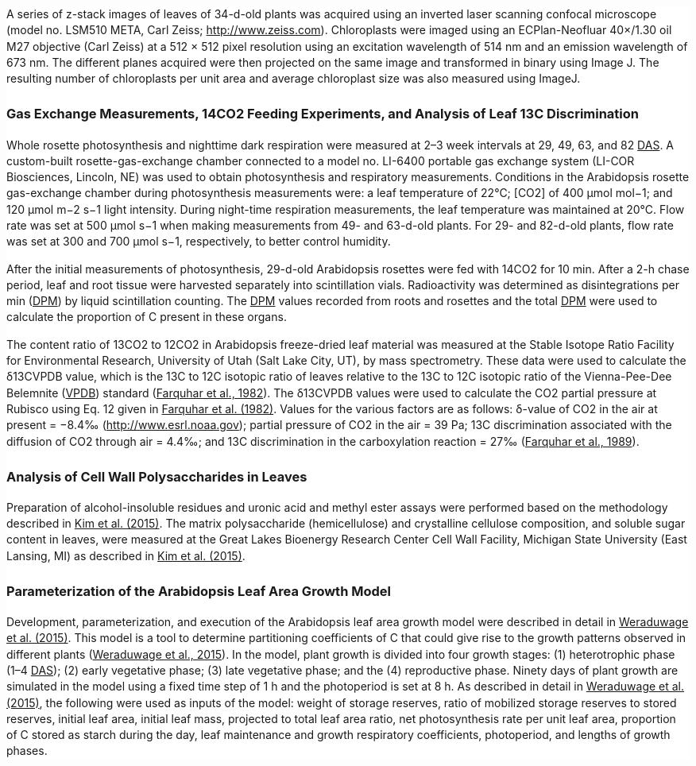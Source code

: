 A series of z-stack images of leaves of 34-d-old plants was acquired using an inverted laser scanning confocal microscope (model no. LSM510 META, Carl Zeiss; <http://www.zeiss.com>). Chloroplasts were imaged using an ECPlan-Neofluar 40×/1.30 oil M27 objective (Carl Zeiss) at a 512 × 512 pixel resolution using an excitation wavelength of 514 nm and an emission wavelength of 673 nm. The different planes acquired were then projected on the same image and transformed in binary using Image J. The resulting number of chloroplasts per unit area and average chloroplast size was also measured using ImageJ.

### Gas Exchange Measurements, 14CO2 Feeding Experiments, and Analysis of Leaf 13C Discrimination

Whole rosette photosynthesis and nighttime dark respiration were measured at 2–3 week intervals at 29, 49, 63, and 82 [DAS](#def1). A custom-built rosette-gas-exchange chamber connected to a model no. LI-6400 portable gas exchange system (LI-COR Biosciences, Lincoln, NE) was used to obtain photosynthesis and respiratory measurements. Conditions in the Arabidopsis rosette gas-exchange chamber during photosynthesis measurements were: a leaf temperature of 22°C; [CO2] of 400 μmol mol−1; and 120 μmol m−2 s−1 light intensity. During night-time respiration measurements, the leaf temperature was maintained at 20°C. Flow rate was set at 500 μmol s−1 when making measurements from 49- and 63-d-old plants. For 29- and 82-d-old plants, flow rate was set at 300 and 700 μmol s−1, respectively, to better control humidity.

After the initial measurements of photosynthesis, 29-d-old Arabidopsis rosettes were fed with 14CO2 for 10 min. After a 2-h chase period, leaf and root tissue were harvested separately into scintillation vials. Radioactivity was determined as disintegrations per min ([DPM](#def2)) by liquid scintillation counting. The [DPM](#def2) values recorded from roots and rosettes and the total [DPM](#def2) were used to calculate the proportion of C present in these organs.

The content ratio of 13CO2 to 12CO2 in Arabidopsis freeze-dried leaf material was measured at the Stable Isotope Ratio Facility for Environmental Research, University of Utah (Salt Lake City, UT), by mass spectrometry. These data were used to calculate the δ13CVPDB value, which is the 13C to 12C isotopic ratio of leaves relative to the 13C to 12C isotopic ratio of the Vienna-Pee-Dee Belemnite ([VPDB](#def6)) standard ([Farquhar et al., 1982](#bib7)). The δ13CVPDB values were used to calculate the CO2 partial pressure at Rubisco using Eq. 12 given in [Farquhar et al. (1982)](#bib7). Values for the various factors are as follows: δ-value of CO2 in the air at present = −8.4‰ (<http://www.esrl.noaa.gov>); partial pressure of CO2 in the air = 39 Pa; 13C discrimination associated with the diffusion of CO2 through air = 4.4‰; and 13C discrimination in the carboxylation reaction = 27‰ ([Farquhar et al., 1989](#bib6)).

### Analysis of Cell Wall Polysaccharides in Leaves

Preparation of alcohol-insoluble residues and uronic acid and methyl ester assays were performed based on the methodology described in [Kim et al. (2015)](#bib12). The matrix polysaccharide (hemicellulose) and crystalline cellulose composition, and soluble sugar content in leaves, were measured at the Great Lakes Bioenergy Research Center Cell Wall Facility, Michigan State University (East Lansing, MI) as described in [Kim et al. (2015)](#bib12).

### Parameterization of the Arabidopsis Leaf Area Growth Model

Development, parameterization, and execution of the Arabidopsis leaf area growth model were described in detail in [Weraduwage et al. (2015)](#bib27). This model is a tool to determine partitioning coefficients of C that could give rise to the growth patterns observed in different plants ([Weraduwage et al., 2015](#bib27)). In the model, plant growth is divided into four growth stages: (1) heterotrophic phase (1–4 [DAS](#def1)); (2) early vegetative phase; (3) late vegetative phase; and the (4) reproductive phase. Ninety days of plant growth are simulated in the model using a fixed time step of 1 h and the photoperiod is set at 8 h. As described in detail in [Weraduwage et al. (2015)](#bib27), the following were used as inputs of the model: weight of storage reserves, ratio of mobilized storage reserves to stored reserves, initial leaf area, initial leaf mass, projected to total leaf area ratio, net photosynthesis rate per unit leaf area, proportion of C stored as starch during the day, leaf maintenance and growth respiratory coefficients, photoperiod, and lengths of growth phases.
